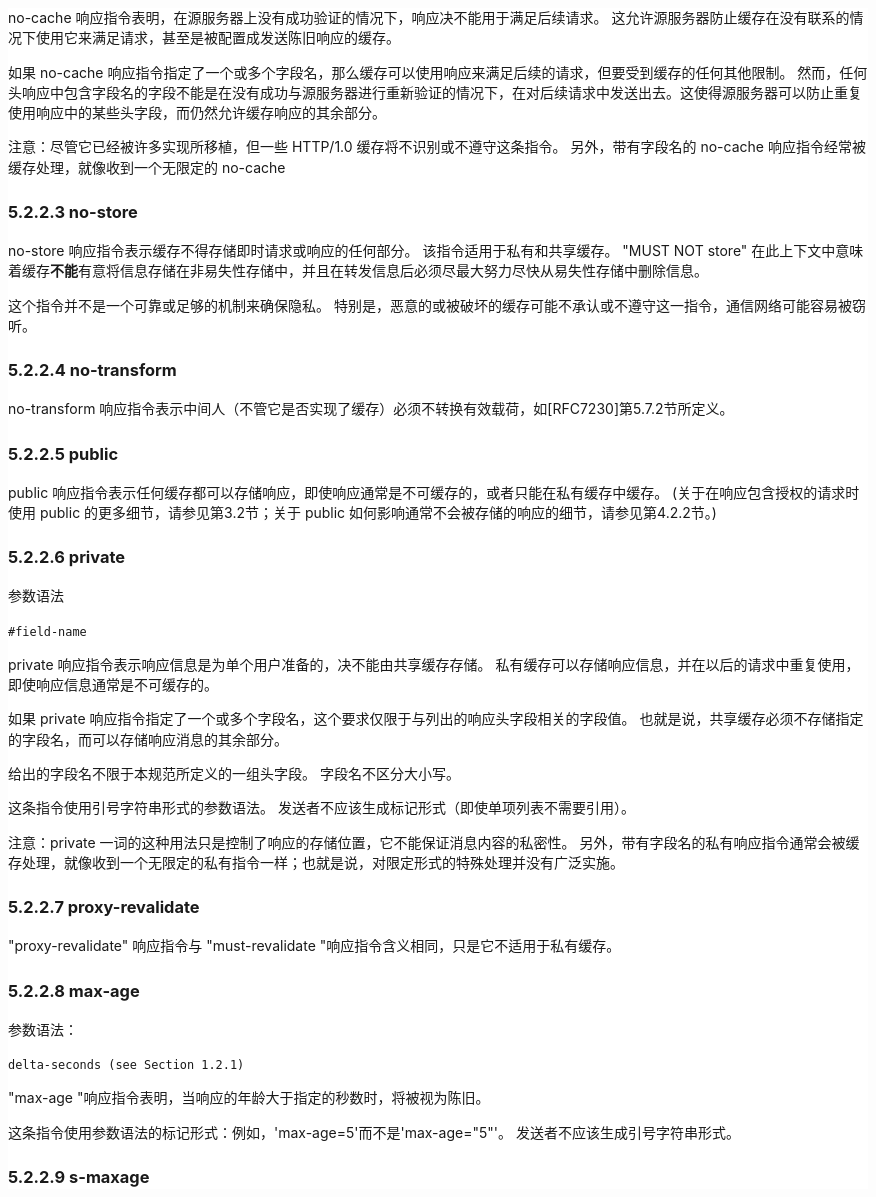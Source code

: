 no-cache 响应指令表明，在源服务器上没有成功验证的情况下，响应决不能用于满足后续请求。 这允许源服务器防止缓存在没有联系的情况下使用它来满足请求，甚至是被配置成发送陈旧响应的缓存。

如果 no-cache 响应指令指定了一个或多个字段名，那么缓存可以使用响应来满足后续的请求，但要受到缓存的任何其他限制。 然而，任何头响应中包含字段名的字段不能是在没有成功与源服务器进行重新验证的情况下，在对后续请求中发送出去。这使得源服务器可以防止重复使用响应中的某些头字段，而仍然允许缓存响应的其余部分。

注意：尽管它已经被许多实现所移植，但一些 HTTP/1.0 缓存将不识别或不遵守这条指令。 另外，带有字段名的 no-cache 响应指令经常被缓存处理，就像收到一个无限定的 no-cache 

### 5.2.2.3 no-store

no-store 响应指令表示缓存不得存储即时请求或响应的任何部分。 该指令适用于私有和共享缓存。 "MUST NOT store" 在此上下文中意味着缓存**不能**有意将信息存储在非易失性存储中，并且在转发信息后必须尽最大努力尽快从易失性存储中删除信息。

这个指令并不是一个可靠或足够的机制来确保隐私。 特别是，恶意的或被破坏的缓存可能不承认或不遵守这一指令，通信网络可能容易被窃听。

### 5.2.2.4 no-transform

no-transform 响应指令表示中间人（不管它是否实现了缓存）必须不转换有效载荷，如[RFC7230]第5.7.2节所定义。

### 5.2.2.5 public

public 响应指令表示任何缓存都可以存储响应，即使响应通常是不可缓存的，或者只能在私有缓存中缓存。 (关于在响应包含授权的请求时使用 public 的更多细节，请参见第3.2节；关于 public 如何影响通常不会被存储的响应的细节，请参见第4.2.2节。)

### 5.2.2.6 private

参数语法
```
#field-name
```

private 响应指令表示响应信息是为单个用户准备的，决不能由共享缓存存储。 私有缓存可以存储响应信息，并在以后的请求中重复使用，即使响应信息通常是不可缓存的。

如果 private 响应指令指定了一个或多个字段名，这个要求仅限于与列出的响应头字段相关的字段值。 也就是说，共享缓存必须不存储指定的字段名，而可以存储响应消息的其余部分。

给出的字段名不限于本规范所定义的一组头字段。 字段名不区分大小写。

这条指令使用引号字符串形式的参数语法。 发送者不应该生成标记形式（即使单项列表不需要引用）。

注意：private 一词的这种用法只是控制了响应的存储位置，它不能保证消息内容的私密性。 另外，带有字段名的私有响应指令通常会被缓存处理，就像收到一个无限定的私有指令一样；也就是说，对限定形式的特殊处理并没有广泛实施。

### 5.2.2.7 proxy-revalidate

"proxy-revalidate" 响应指令与 "must-revalidate "响应指令含义相同，只是它不适用于私有缓存。

### 5.2.2.8 max-age

参数语法：
```
delta-seconds (see Section 1.2.1)
```

"max-age "响应指令表明，当响应的年龄大于指定的秒数时，将被视为陈旧。

这条指令使用参数语法的标记形式：例如，'max-age=5'而不是'max-age="5"'。 发送者不应该生成引号字符串形式。

### 5.2.2.9 s-maxage
